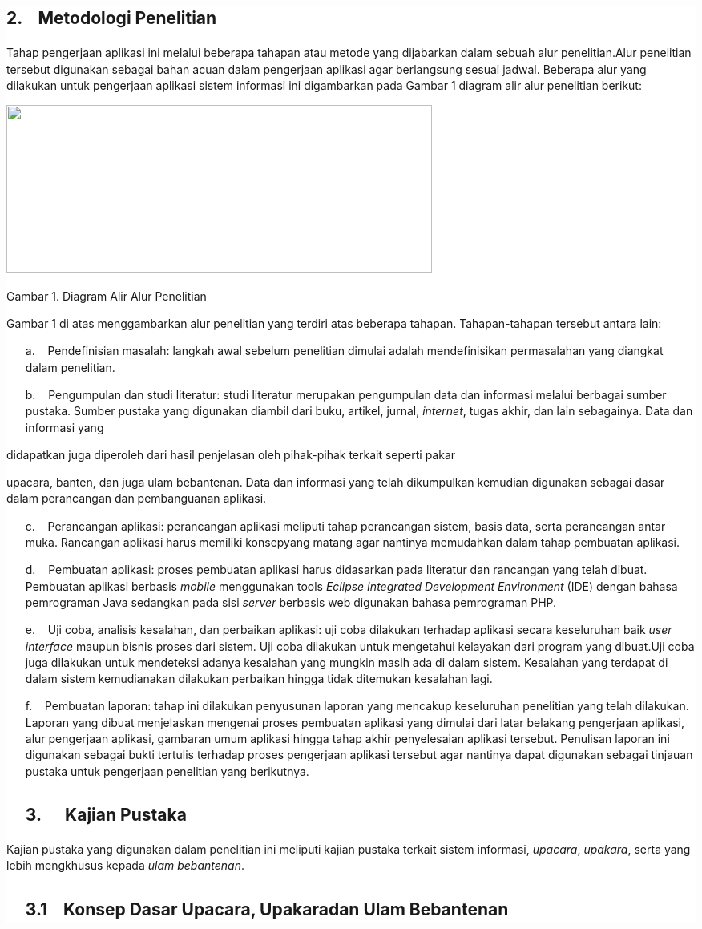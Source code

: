<h2><a name="bookmark8"></a><span class="font1" style="font-weight:bold;"><a name="bookmark9"></a>2. &nbsp;&nbsp;&nbsp;Metodologi Penelitian</span></h2></li></ul>
<p><span class="font1">Tahap pengerjaan aplikasi ini melalui beberapa tahapan atau metode yang dijabarkan dalam sebuah alur penelitian.Alur penelitian tersebut digunakan sebagai bahan acuan dalam pengerjaan aplikasi agar berlangsung sesuai jadwal. Beberapa alur yang dilakukan untuk pengerjaan aplikasi sistem informasi ini digambarkan pada Gambar 1 diagram alir alur penelitian berikut:</span></p><img src="https://jurnal.harianregional.com/media/17901-1.png" alt="" style="width:398pt;height:157pt;">
<p><span class="font1">Gambar 1. Diagram Alir Alur Penelitian</span></p>
<p><span class="font1">Gambar 1 di atas menggambarkan alur penelitian yang terdiri atas beberapa tahapan. Tahapan-tahapan tersebut antara lain:</span></p>
<ul style="list-style:none;"><li>
<p><span class="font1">a. &nbsp;&nbsp;&nbsp;Pendefinisian masalah: langkah awal sebelum penelitian dimulai adalah mendefinisikan permasalahan yang diangkat dalam penelitian.</span></p></li>
<li>
<p><span class="font1">b. &nbsp;&nbsp;&nbsp;Pengumpulan dan studi literatur: studi literatur merupakan pengumpulan data dan informasi melalui berbagai sumber pustaka. Sumber pustaka yang digunakan diambil dari buku, artikel, jurnal, </span><span class="font1" style="font-style:italic;">internet</span><span class="font1">, tugas akhir, dan lain sebagainya. Data dan informasi yang</span></p></li></ul>
<p><span class="font1">didapatkan juga diperoleh dari hasil penjelasan oleh pihak-pihak terkait seperti pakar</span></p>
<p><span class="font1">upacara, banten, dan juga ulam bebantenan. Data dan informasi yang telah dikumpulkan kemudian digunakan sebagai dasar dalam perancangan dan pembanguanan aplikasi.</span></p>
<ul style="list-style:none;"><li>
<p><span class="font1">c. &nbsp;&nbsp;&nbsp;Perancangan aplikasi: perancangan aplikasi meliputi tahap perancangan sistem, basis data, serta perancangan antar muka. Rancangan aplikasi harus memiliki konsepyang matang agar nantinya memudahkan dalam tahap pembuatan aplikasi.</span></p></li>
<li>
<p><span class="font1">d. &nbsp;&nbsp;&nbsp;Pembuatan aplikasi: proses pembuatan aplikasi harus didasarkan pada literatur dan rancangan yang telah dibuat. Pembuatan aplikasi berbasis </span><span class="font1" style="font-style:italic;">mobile</span><span class="font1"> menggunakan tools </span><span class="font1" style="font-style:italic;">Eclipse Integrated Development Environment</span><span class="font1"> (IDE) dengan bahasa pemrograman Java sedangkan pada sisi </span><span class="font1" style="font-style:italic;">server</span><span class="font1"> berbasis web digunakan bahasa pemrograman PHP.</span></p></li>
<li>
<p><span class="font1">e. &nbsp;&nbsp;&nbsp;Uji coba, analisis kesalahan, dan perbaikan aplikasi: uji coba dilakukan terhadap aplikasi secara keseluruhan baik </span><span class="font1" style="font-style:italic;">user interface</span><span class="font1"> maupun bisnis proses dari sistem. Uji coba dilakukan untuk mengetahui kelayakan dari program yang dibuat.Uji coba juga dilakukan untuk mendeteksi adanya kesalahan yang mungkin masih ada di dalam sistem. Kesalahan yang terdapat di dalam sistem kemudianakan dilakukan perbaikan hingga tidak ditemukan kesalahan lagi.</span></p></li>
<li>
<p><span class="font1">f. &nbsp;&nbsp;&nbsp;Pembuatan laporan: tahap ini dilakukan penyusunan laporan yang mencakup keseluruhan penelitian yang telah dilakukan. Laporan yang dibuat menjelaskan mengenai proses pembuatan aplikasi yang dimulai dari latar belakang pengerjaan aplikasi, alur pengerjaan aplikasi, gambaran umum aplikasi hingga tahap akhir penyelesaian aplikasi tersebut. Penulisan laporan ini digunakan sebagai bukti tertulis terhadap proses pengerjaan aplikasi tersebut agar nantinya dapat digunakan sebagai tinjauan pustaka untuk pengerjaan penelitian yang berikutnya.</span></p></li></ul>
<ul style="list-style:none;"><li>
<h2><a name="bookmark10"></a><span class="font1" style="font-weight:bold;"><a name="bookmark11"></a>3. &nbsp;&nbsp;&nbsp;&nbsp;&nbsp;Kajian Pustaka</span></h2></li></ul>
<p><span class="font1">Kajian pustaka yang digunakan dalam penelitian ini meliputi kajian pustaka terkait sistem informasi, </span><span class="font1" style="font-style:italic;">upacara</span><span class="font1">, </span><span class="font1" style="font-style:italic;">upakara</span><span class="font1">, serta yang lebih mengkhusus kepada </span><span class="font1" style="font-style:italic;">ulam bebantenan</span><span class="font1">.</span></p>
<ul style="list-style:none;"><li>
<h2><a name="bookmark12"></a><span class="font1" style="font-weight:bold;"><a name="bookmark13"></a>3.1 &nbsp;&nbsp;&nbsp;Konsep Dasar Upacara, Upakaradan Ulam Bebantenan</span></h2></li></ul>